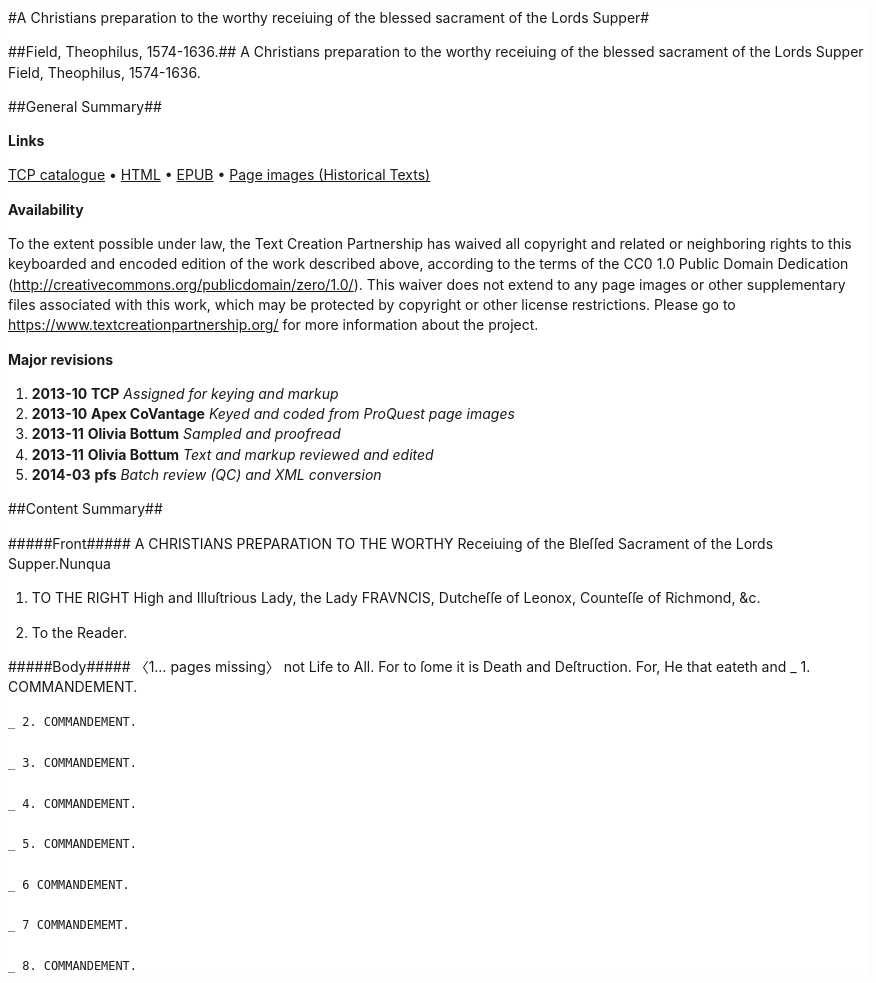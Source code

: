 #A Christians preparation to the worthy receiuing of the blessed sacrament of the Lords Supper#

##Field, Theophilus, 1574-1636.##
A Christians preparation to the worthy receiuing of the blessed sacrament of the Lords Supper
Field, Theophilus, 1574-1636.

##General Summary##

**Links**

[TCP catalogue](http://www.ota.ox.ac.uk/tcp/)  • 
[HTML](http://tei.it.ox.ac.uk/tcp/Texts-HTML/free/A00/A00731.html)  • 
[EPUB](http://tei.it.ox.ac.uk/tcp/Texts-EPUB/free/A00/A00731.epub) • 
[Page images (Historical Texts)](https://historicaltexts.jisc.ac.uk/eebo-99853556e)

**Availability**

To the extent possible under law, the Text Creation Partnership has waived all copyright and related or neighboring rights to this keyboarded and encoded edition of the work described above, according to the terms of the CC0 1.0 Public Domain Dedication (http://creativecommons.org/publicdomain/zero/1.0/). This waiver does not extend to any page images or other supplementary files associated with this work, which may be protected by copyright or other license restrictions. Please go to https://www.textcreationpartnership.org/ for more information about the project.

**Major revisions**

1. __2013-10__ __TCP__ *Assigned for keying and markup*
1. __2013-10__ __Apex CoVantage__ *Keyed and coded from ProQuest page images*
1. __2013-11__ __Olivia Bottum__ *Sampled and proofread*
1. __2013-11__ __Olivia Bottum__ *Text and markup reviewed and edited*
1. __2014-03__ __pfs__ *Batch review (QC) and XML conversion*

##Content Summary##

#####Front#####
A CHRISTIANS PREPARATION TO THE WORTHY Receiuing of the Bleſſed Sacrament of the Lords Supper.Nunqua
1. TO THE RIGHT High and Illuſtrious Lady, the Lady FRAVNCIS, Dutcheſſe of Leonox, Counteſſe of Richmond, &c.

1. To the Reader.

#####Body#####
〈1… pages missing〉 not Life to All. For to ſome it is Death and Deſtruction. For, He that eateth and
    _ 1. COMMANDEMENT.

    _ 2. COMMANDEMENT.

    _ 3. COMMANDEMENT.

    _ 4. COMMANDEMENT.

    _ 5. COMMANDEMENT.

    _ 6 COMMANDEMENT.

    _ 7 COMMANDEMEMT.

    _ 8. COMMANDEMENT.
